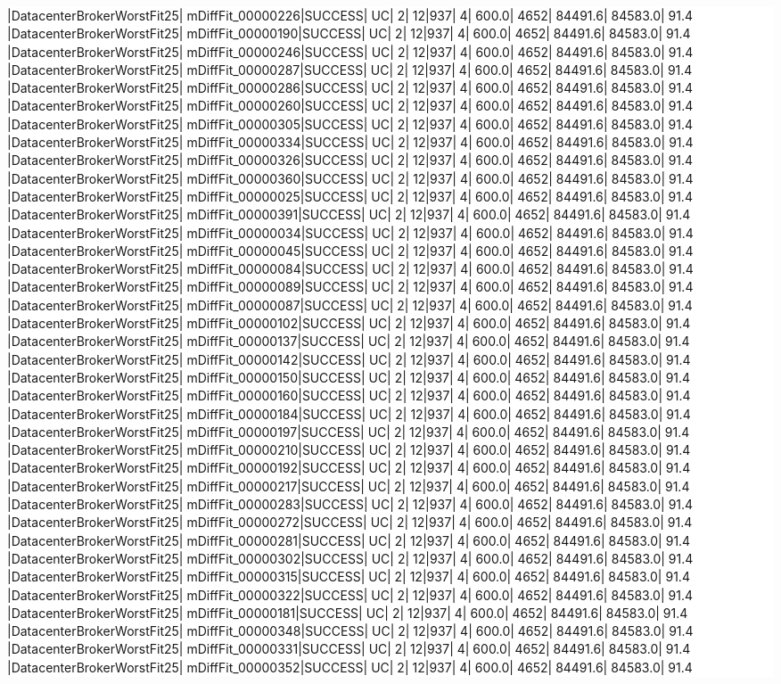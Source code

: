 |DatacenterBrokerWorstFit25|     mDiffFit_00000226|SUCCESS|    UC|   2|       12|937|        4|     600.0|       4652|  84491.6|   84583.0|    91.4
|DatacenterBrokerWorstFit25|     mDiffFit_00000190|SUCCESS|    UC|   2|       12|937|        4|     600.0|       4652|  84491.6|   84583.0|    91.4
|DatacenterBrokerWorstFit25|     mDiffFit_00000246|SUCCESS|    UC|   2|       12|937|        4|     600.0|       4652|  84491.6|   84583.0|    91.4
|DatacenterBrokerWorstFit25|     mDiffFit_00000287|SUCCESS|    UC|   2|       12|937|        4|     600.0|       4652|  84491.6|   84583.0|    91.4
|DatacenterBrokerWorstFit25|     mDiffFit_00000286|SUCCESS|    UC|   2|       12|937|        4|     600.0|       4652|  84491.6|   84583.0|    91.4
|DatacenterBrokerWorstFit25|     mDiffFit_00000260|SUCCESS|    UC|   2|       12|937|        4|     600.0|       4652|  84491.6|   84583.0|    91.4
|DatacenterBrokerWorstFit25|     mDiffFit_00000305|SUCCESS|    UC|   2|       12|937|        4|     600.0|       4652|  84491.6|   84583.0|    91.4
|DatacenterBrokerWorstFit25|     mDiffFit_00000334|SUCCESS|    UC|   2|       12|937|        4|     600.0|       4652|  84491.6|   84583.0|    91.4
|DatacenterBrokerWorstFit25|     mDiffFit_00000326|SUCCESS|    UC|   2|       12|937|        4|     600.0|       4652|  84491.6|   84583.0|    91.4
|DatacenterBrokerWorstFit25|     mDiffFit_00000360|SUCCESS|    UC|   2|       12|937|        4|     600.0|       4652|  84491.6|   84583.0|    91.4
|DatacenterBrokerWorstFit25|     mDiffFit_00000025|SUCCESS|    UC|   2|       12|937|        4|     600.0|       4652|  84491.6|   84583.0|    91.4
|DatacenterBrokerWorstFit25|     mDiffFit_00000391|SUCCESS|    UC|   2|       12|937|        4|     600.0|       4652|  84491.6|   84583.0|    91.4
|DatacenterBrokerWorstFit25|     mDiffFit_00000034|SUCCESS|    UC|   2|       12|937|        4|     600.0|       4652|  84491.6|   84583.0|    91.4
|DatacenterBrokerWorstFit25|     mDiffFit_00000045|SUCCESS|    UC|   2|       12|937|        4|     600.0|       4652|  84491.6|   84583.0|    91.4
|DatacenterBrokerWorstFit25|     mDiffFit_00000084|SUCCESS|    UC|   2|       12|937|        4|     600.0|       4652|  84491.6|   84583.0|    91.4
|DatacenterBrokerWorstFit25|     mDiffFit_00000089|SUCCESS|    UC|   2|       12|937|        4|     600.0|       4652|  84491.6|   84583.0|    91.4
|DatacenterBrokerWorstFit25|     mDiffFit_00000087|SUCCESS|    UC|   2|       12|937|        4|     600.0|       4652|  84491.6|   84583.0|    91.4
|DatacenterBrokerWorstFit25|     mDiffFit_00000102|SUCCESS|    UC|   2|       12|937|        4|     600.0|       4652|  84491.6|   84583.0|    91.4
|DatacenterBrokerWorstFit25|     mDiffFit_00000137|SUCCESS|    UC|   2|       12|937|        4|     600.0|       4652|  84491.6|   84583.0|    91.4
|DatacenterBrokerWorstFit25|     mDiffFit_00000142|SUCCESS|    UC|   2|       12|937|        4|     600.0|       4652|  84491.6|   84583.0|    91.4
|DatacenterBrokerWorstFit25|     mDiffFit_00000150|SUCCESS|    UC|   2|       12|937|        4|     600.0|       4652|  84491.6|   84583.0|    91.4
|DatacenterBrokerWorstFit25|     mDiffFit_00000160|SUCCESS|    UC|   2|       12|937|        4|     600.0|       4652|  84491.6|   84583.0|    91.4
|DatacenterBrokerWorstFit25|     mDiffFit_00000184|SUCCESS|    UC|   2|       12|937|        4|     600.0|       4652|  84491.6|   84583.0|    91.4
|DatacenterBrokerWorstFit25|     mDiffFit_00000197|SUCCESS|    UC|   2|       12|937|        4|     600.0|       4652|  84491.6|   84583.0|    91.4
|DatacenterBrokerWorstFit25|     mDiffFit_00000210|SUCCESS|    UC|   2|       12|937|        4|     600.0|       4652|  84491.6|   84583.0|    91.4
|DatacenterBrokerWorstFit25|     mDiffFit_00000192|SUCCESS|    UC|   2|       12|937|        4|     600.0|       4652|  84491.6|   84583.0|    91.4
|DatacenterBrokerWorstFit25|     mDiffFit_00000217|SUCCESS|    UC|   2|       12|937|        4|     600.0|       4652|  84491.6|   84583.0|    91.4
|DatacenterBrokerWorstFit25|     mDiffFit_00000283|SUCCESS|    UC|   2|       12|937|        4|     600.0|       4652|  84491.6|   84583.0|    91.4
|DatacenterBrokerWorstFit25|     mDiffFit_00000272|SUCCESS|    UC|   2|       12|937|        4|     600.0|       4652|  84491.6|   84583.0|    91.4
|DatacenterBrokerWorstFit25|     mDiffFit_00000281|SUCCESS|    UC|   2|       12|937|        4|     600.0|       4652|  84491.6|   84583.0|    91.4
|DatacenterBrokerWorstFit25|     mDiffFit_00000302|SUCCESS|    UC|   2|       12|937|        4|     600.0|       4652|  84491.6|   84583.0|    91.4
|DatacenterBrokerWorstFit25|     mDiffFit_00000315|SUCCESS|    UC|   2|       12|937|        4|     600.0|       4652|  84491.6|   84583.0|    91.4
|DatacenterBrokerWorstFit25|     mDiffFit_00000322|SUCCESS|    UC|   2|       12|937|        4|     600.0|       4652|  84491.6|   84583.0|    91.4
|DatacenterBrokerWorstFit25|     mDiffFit_00000181|SUCCESS|    UC|   2|       12|937|        4|     600.0|       4652|  84491.6|   84583.0|    91.4
|DatacenterBrokerWorstFit25|     mDiffFit_00000348|SUCCESS|    UC|   2|       12|937|        4|     600.0|       4652|  84491.6|   84583.0|    91.4
|DatacenterBrokerWorstFit25|     mDiffFit_00000331|SUCCESS|    UC|   2|       12|937|        4|     600.0|       4652|  84491.6|   84583.0|    91.4
|DatacenterBrokerWorstFit25|     mDiffFit_00000352|SUCCESS|    UC|   2|       12|937|        4|     600.0|       4652|  84491.6|   84583.0|    91.4